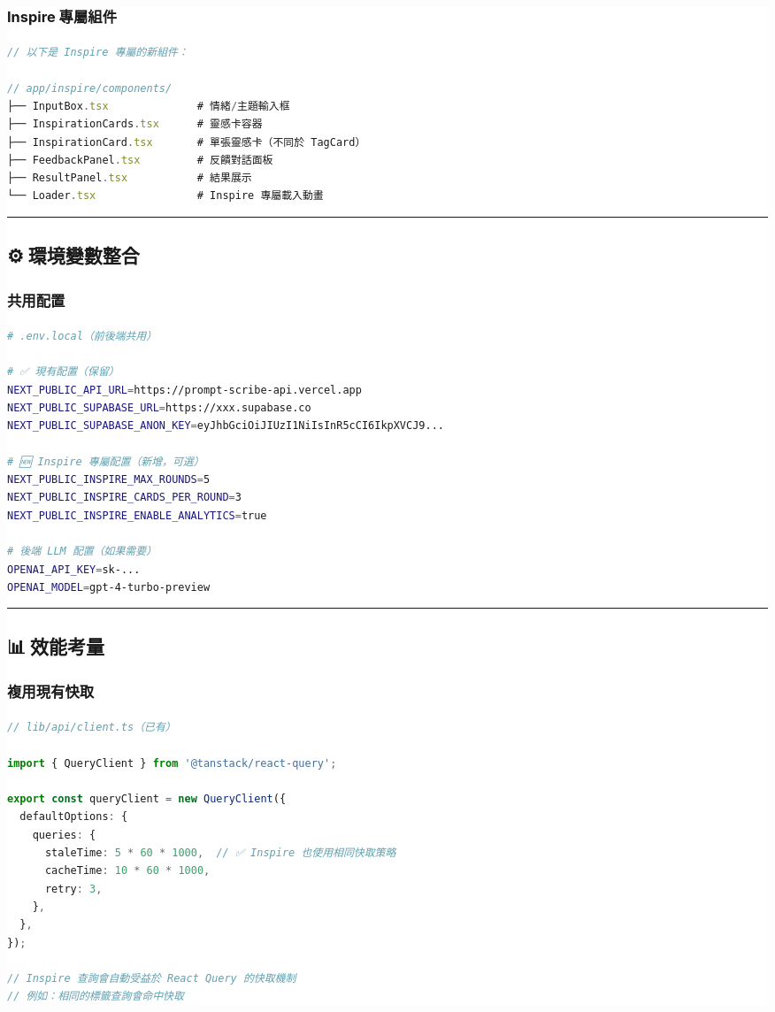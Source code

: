### Inspire 專屬組件

```typescript
// 以下是 Inspire 專屬的新組件：

// app/inspire/components/
├── InputBox.tsx              # 情緒/主題輸入框
├── InspirationCards.tsx      # 靈感卡容器
├── InspirationCard.tsx       # 單張靈感卡（不同於 TagCard）
├── FeedbackPanel.tsx         # 反饋對話面板
├── ResultPanel.tsx           # 結果展示
└── Loader.tsx                # Inspire 專屬載入動畫
```

---

## ⚙️ 環境變數整合

### 共用配置

```bash
# .env.local（前後端共用）

# ✅ 現有配置（保留）
NEXT_PUBLIC_API_URL=https://prompt-scribe-api.vercel.app
NEXT_PUBLIC_SUPABASE_URL=https://xxx.supabase.co
NEXT_PUBLIC_SUPABASE_ANON_KEY=eyJhbGciOiJIUzI1NiIsInR5cCI6IkpXVCJ9...

# 🆕 Inspire 專屬配置（新增，可選）
NEXT_PUBLIC_INSPIRE_MAX_ROUNDS=5
NEXT_PUBLIC_INSPIRE_CARDS_PER_ROUND=3
NEXT_PUBLIC_INSPIRE_ENABLE_ANALYTICS=true

# 後端 LLM 配置（如果需要）
OPENAI_API_KEY=sk-...
OPENAI_MODEL=gpt-4-turbo-preview
```

---

## 📊 效能考量

### 複用現有快取

```typescript
// lib/api/client.ts（已有）

import { QueryClient } from '@tanstack/react-query';

export const queryClient = new QueryClient({
  defaultOptions: {
    queries: {
      staleTime: 5 * 60 * 1000,  // ✅ Inspire 也使用相同快取策略
      cacheTime: 10 * 60 * 1000,
      retry: 3,
    },
  },
});

// Inspire 查詢會自動受益於 React Query 的快取機制
// 例如：相同的標籤查詢會命中快取
```
